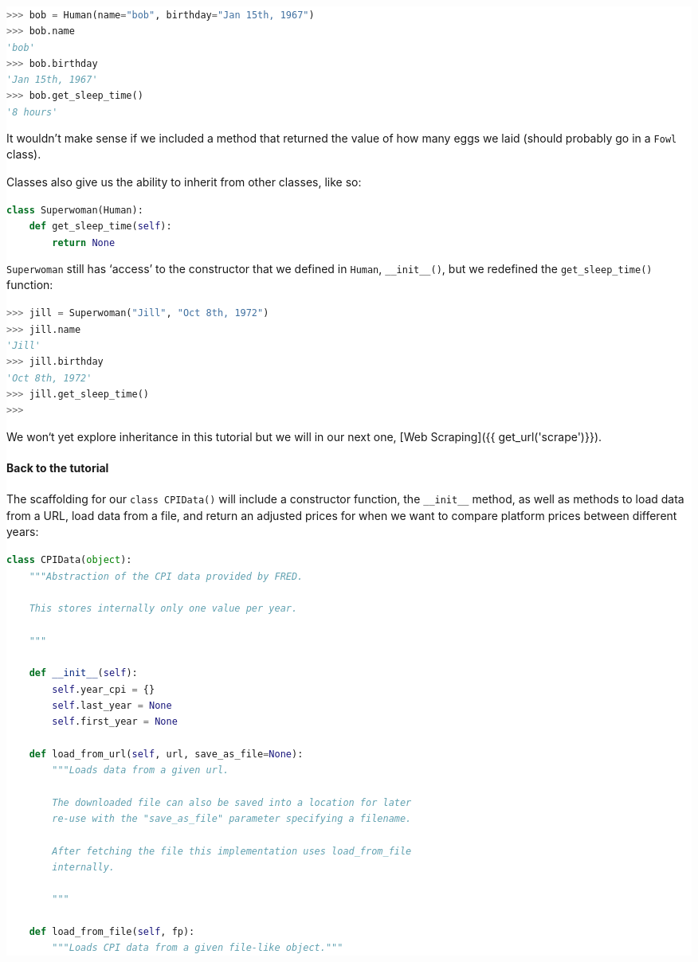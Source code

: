 ```python
>>> bob = Human(name="bob", birthday="Jan 15th, 1967")
>>> bob.name
'bob'
>>> bob.birthday
'Jan 15th, 1967'
>>> bob.get_sleep_time()
'8 hours'
```
It wouldn’t make sense if we included a method that returned the value of how many eggs we laid (should probably go in a `Fowl` class).

Classes also give us the ability to inherit from other classes, like so:

```python
class Superwoman(Human):
    def get_sleep_time(self):
        return None
```
`Superwoman` still has ‘access’ to the constructor that we defined in `Human`, `__init__()`, but we redefined the `get_sleep_time()` function:

```python
>>> jill = Superwoman("Jill", "Oct 8th, 1972")
>>> jill.name
'Jill'
>>> jill.birthday
'Oct 8th, 1972'
>>> jill.get_sleep_time()
>>>
```
We won‘t yet explore inheritance in this tutorial but we will in our next one, [Web Scraping]({{ get_url('scrape')}}).

#### Back to the tutorial

The scaffolding for our `class CPIData()` will include a constructor function, the `__init__` method, as well as methods to load data from a URL, load data from a file, and return an adjusted prices for when we want to compare platform prices between different years:

```python
class CPIData(object):
    """Abstraction of the CPI data provided by FRED. 

    This stores internally only one value per year.

    """

    def __init__(self):
        self.year_cpi = {}
        self.last_year = None
        self.first_year = None

    def load_from_url(self, url, save_as_file=None):
        """Loads data from a given url. 

        The downloaded file can also be saved into a location for later 
        re-use with the "save_as_file" parameter specifying a filename.

        After fetching the file this implementation uses load_from_file
        internally.
        
        """

    def load_from_file(self, fp):
        """Loads CPI data from a given file-like object."""

```